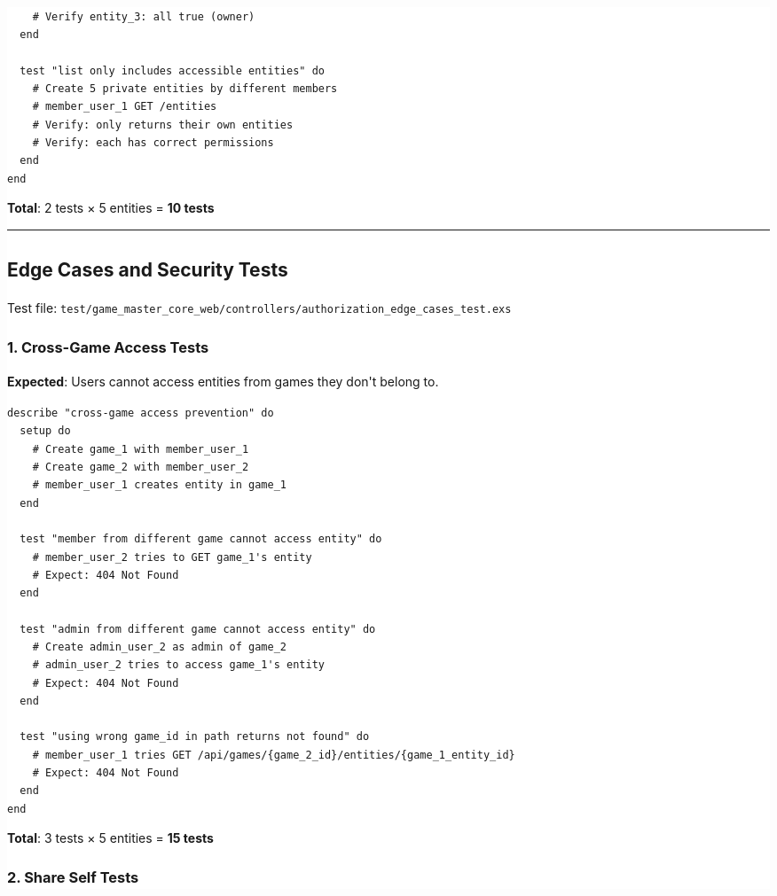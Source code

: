 ```
    # Verify entity_3: all true (owner)
  end

  test "list only includes accessible entities" do
    # Create 5 private entities by different members
    # member_user_1 GET /entities
    # Verify: only returns their own entities
    # Verify: each has correct permissions
  end
end
```

**Total**: 2 tests × 5 entities = **10 tests**

---

## Edge Cases and Security Tests

Test file: `test/game_master_core_web/controllers/authorization_edge_cases_test.exs`

### 1. Cross-Game Access Tests

**Expected**: Users cannot access entities from games they don't belong to.

```
describe "cross-game access prevention" do
  setup do
    # Create game_1 with member_user_1
    # Create game_2 with member_user_2
    # member_user_1 creates entity in game_1
  end

  test "member from different game cannot access entity" do
    # member_user_2 tries to GET game_1's entity
    # Expect: 404 Not Found
  end

  test "admin from different game cannot access entity" do
    # Create admin_user_2 as admin of game_2
    # admin_user_2 tries to access game_1's entity
    # Expect: 404 Not Found
  end

  test "using wrong game_id in path returns not found" do
    # member_user_1 tries GET /api/games/{game_2_id}/entities/{game_1_entity_id}
    # Expect: 404 Not Found
  end
end
```

**Total**: 3 tests × 5 entities = **15 tests**

### 2. Share Self Tests
